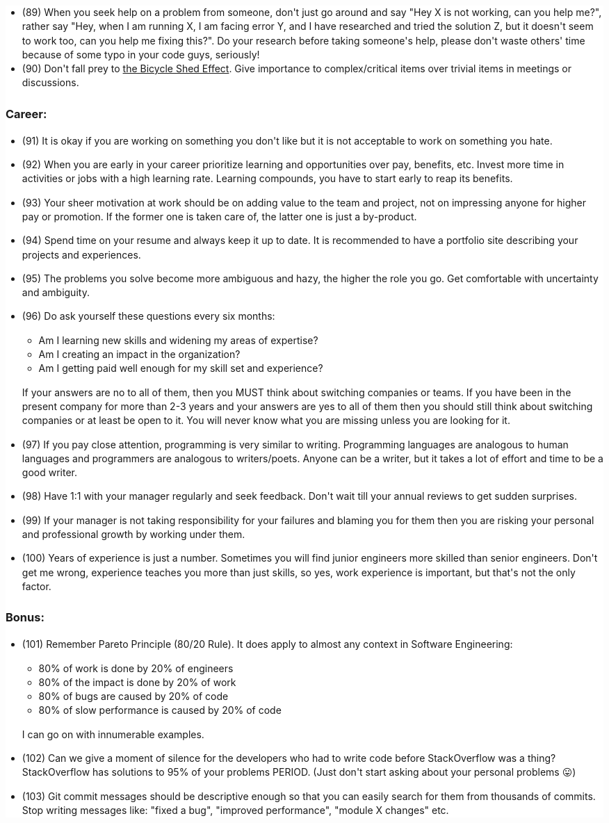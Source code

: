 - (89) When you seek help on a problem from someone, don't just go around and say "Hey X is not working, can you help me?", rather say "Hey, when I am running X, I am facing error Y, and I have researched and tried the solution Z, but it doesn't seem to work too, can you help me fixing this?". Do your research before taking someone's help, please don't waste others' time because of some typo in your code guys, seriously!
- (90) Don't fall prey to [the Bicycle Shed Effect](https://fs.blog/2020/04/bikeshed-effect/). Give importance to complex/critical items over trivial items in meetings or discussions.

### Career:

- (91) It is okay if you are working on something you don't like but it is not acceptable to work on something you hate.
- (92) When you are early in your career prioritize learning and opportunities over pay, benefits, etc. Invest more time in activities or jobs with a high learning rate. Learning compounds, you have to start early to reap its benefits.
- (93) Your sheer motivation at work should be on adding value to the team and project, not on impressing anyone for higher pay or promotion. If the former one is taken care of, the latter one is just a by-product.
- (94) Spend time on your resume and always keep it up to date. It is recommended to have a portfolio site describing your projects and experiences.
- (95) The problems you solve become more ambiguous and hazy, the higher the role you go. Get comfortable with uncertainty and ambiguity.
- (96) Do ask yourself these questions every six months:
    - Am I learning new skills and widening my areas of expertise?
    - Am I creating an impact in the organization?
    - Am I getting paid well enough for my skill set and experience?

  If your answers are no to all of them, then you MUST think about switching companies or teams. If you have been in the present company for more than 2-3 years and your answers are yes to all of them then you should still think about switching companies or at least be open to it. You will never know what you are missing unless you are looking for it.
- (97) If you pay close attention, programming is very similar to writing. Programming languages are analogous to human languages and programmers are analogous to writers/poets. Anyone can be a writer, but it takes a lot of effort and time to be a good writer.
- (98) Have 1:1 with your manager regularly and seek feedback. Don't wait till your annual reviews to get sudden surprises.
- (99) If your manager is not taking responsibility for your failures and blaming you for them then you are risking your personal and professional growth by working under them.
- (100) Years of experience is just a number. Sometimes you will find junior engineers more skilled than senior engineers. Don't get me wrong, experience teaches you more than just skills, so yes, work experience is important, but that's not the only factor.

### Bonus:

- (101) Remember Pareto Principle (80/20 Rule). It does apply to almost any context in Software Engineering:
  - 80% of work is done by 20% of engineers
  - 80% of the impact is done by 20% of work
  - 80% of bugs are caused by 20% of code
  - 80% of slow performance is caused by 20% of code

  I can go on with innumerable examples.
- (102) Can we give a moment of silence for the developers who had to write code before StackOverflow was a thing? StackOverflow has solutions to 95% of your problems PERIOD. (Just don't start asking about your personal problems 😛)
- (103) Git commit messages should be descriptive enough so that you can easily search for them from thousands of commits. Stop writing messages like: "fixed a bug", "improved performance", "module X changes" etc.